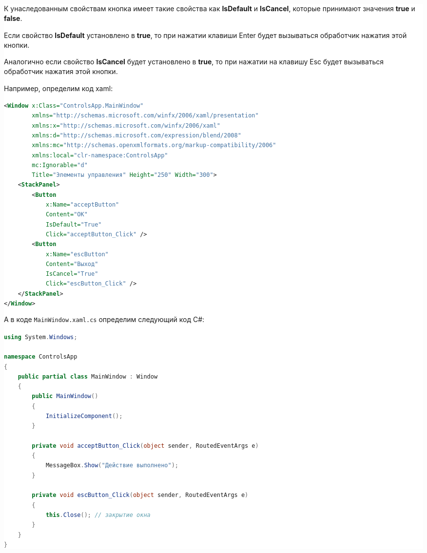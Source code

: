 К унаследованным свойствам кнопка имеет такие свойства как **IsDefault** и **IsCancel**, которые принимают значения **true** и **false**.

Если свойство **IsDefault** установлено в **true**, то при нажатии клавиши Enter будет вызываться обработчик нажатия этой кнопки.

Аналогично если свойство **IsCancel** будет установлено в **true**, то при нажатии на клавишу Esc будет вызываться обработчик нажатия этой кнопки.

Например, определим код xaml:

```xml
<Window x:Class="ControlsApp.MainWindow"
        xmlns="http://schemas.microsoft.com/winfx/2006/xaml/presentation"
        xmlns:x="http://schemas.microsoft.com/winfx/2006/xaml"
        xmlns:d="http://schemas.microsoft.com/expression/blend/2008"
        xmlns:mc="http://schemas.openxmlformats.org/markup-compatibility/2006"
        xmlns:local="clr-namespace:ControlsApp"
        mc:Ignorable="d"
        Title="Элементы управления" Height="250" Width="300">
    <StackPanel>
        <Button 
            x:Name="acceptButton" 
            Content="ОК" 
            IsDefault="True" 
            Click="acceptButton_Click" />
        <Button 
            x:Name="escButton" 
            Content="Выход" 
            IsCancel="True" 
            Click="escButton_Click" />
    </StackPanel>
</Window>
```

А в коде `MainWindow.xaml.cs` определим следующий код C#:

```cs
using System.Windows;
 
namespace ControlsApp
{
    public partial class MainWindow : Window
    {
        public MainWindow()
        {
            InitializeComponent();
        }
 
        private void acceptButton_Click(object sender, RoutedEventArgs e)
        {
            MessageBox.Show("Действие выполнено");
        }
 
        private void escButton_Click(object sender, RoutedEventArgs e)
        {
            this.Close(); // закрытие окна
        }
    }
}
```
